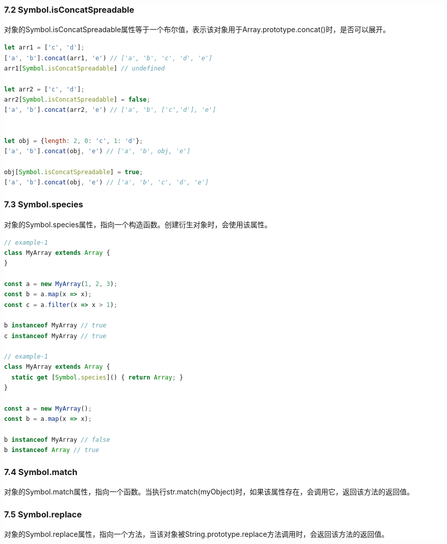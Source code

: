 ### 7.2 Symbol.isConcatSpreadable
对象的Symbol.isConcatSpreadable属性等于一个布尔值，表示该对象用于Array.prototype.concat()时，是否可以展开。
```javascript
let arr1 = ['c', 'd'];
['a', 'b'].concat(arr1, 'e') // ['a', 'b', 'c', 'd', 'e']
arr1[Symbol.isConcatSpreadable] // undefined

let arr2 = ['c', 'd'];
arr2[Symbol.isConcatSpreadable] = false;
['a', 'b'].concat(arr2, 'e') // ['a', 'b', ['c','d'], 'e']


let obj = {length: 2, 0: 'c', 1: 'd'};
['a', 'b'].concat(obj, 'e') // ['a', 'b', obj, 'e']

obj[Symbol.isConcatSpreadable] = true;
['a', 'b'].concat(obj, 'e') // ['a', 'b', 'c', 'd', 'e']
```

### 7.3 Symbol.species
对象的Symbol.species属性，指向一个构造函数。创建衍生对象时，会使用该属性。
```javascript
// example-1
class MyArray extends Array {
}

const a = new MyArray(1, 2, 3);
const b = a.map(x => x);
const c = a.filter(x => x > 1);

b instanceof MyArray // true
c instanceof MyArray // true

// example-1
class MyArray extends Array {
  static get [Symbol.species]() { return Array; }
}

const a = new MyArray();
const b = a.map(x => x);

b instanceof MyArray // false
b instanceof Array // true
```

### 7.4 Symbol.match
对象的Symbol.match属性，指向一个函数。当执行str.match(myObject)时，如果该属性存在，会调用它，返回该方法的返回值。

### 7.5 Symbol.replace
对象的Symbol.replace属性，指向一个方法，当该对象被String.prototype.replace方法调用时，会返回该方法的返回值。


  [mySymbol]: 'Hello!'
  [Symbol('my_key')]: 1,
